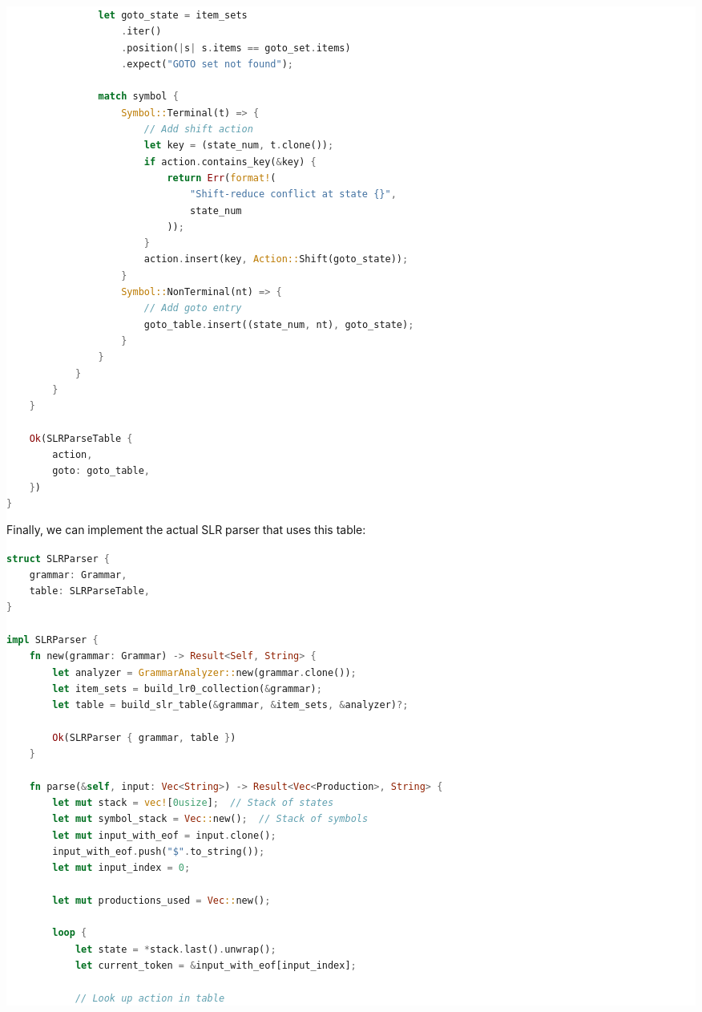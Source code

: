 ```rust
                let goto_state = item_sets
                    .iter()
                    .position(|s| s.items == goto_set.items)
                    .expect("GOTO set not found");
                
                match symbol {
                    Symbol::Terminal(t) => {
                        // Add shift action
                        let key = (state_num, t.clone());
                        if action.contains_key(&key) {
                            return Err(format!(
                                "Shift-reduce conflict at state {}",
                                state_num
                            ));
                        }
                        action.insert(key, Action::Shift(goto_state));
                    }
                    Symbol::NonTerminal(nt) => {
                        // Add goto entry
                        goto_table.insert((state_num, nt), goto_state);
                    }
                }
            }
        }
    }
    
    Ok(SLRParseTable {
        action,
        goto: goto_table,
    })
}
```

Finally, we can implement the actual SLR parser that uses this table:

```rust
struct SLRParser {
    grammar: Grammar,
    table: SLRParseTable,
}

impl SLRParser {
    fn new(grammar: Grammar) -> Result<Self, String> {
        let analyzer = GrammarAnalyzer::new(grammar.clone());
        let item_sets = build_lr0_collection(&grammar);
        let table = build_slr_table(&grammar, &item_sets, &analyzer)?;
        
        Ok(SLRParser { grammar, table })
    }
    
    fn parse(&self, input: Vec<String>) -> Result<Vec<Production>, String> {
        let mut stack = vec![0usize];  // Stack of states
        let mut symbol_stack = Vec::new();  // Stack of symbols
        let mut input_with_eof = input.clone();
        input_with_eof.push("$".to_string());
        let mut input_index = 0;
        
        let mut productions_used = Vec::new();
        
        loop {
            let state = *stack.last().unwrap();
            let current_token = &input_with_eof[input_index];
            
            // Look up action in table
```
